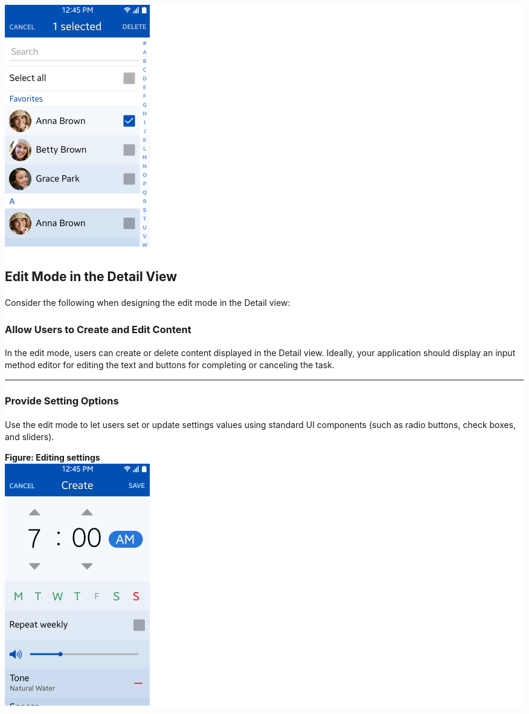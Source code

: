 <img alt="" height="400" src="media/09_applicationstructure_contacts_04.png" width="240" />

## Edit Mode in the Detail View

Consider the following when designing the edit mode in the Detail view:

### Allow Users to Create and Edit Content

In the edit mode, users can create or delete content displayed in the Detail view. Ideally, your application should display an input method editor for editing the text and buttons for completing or canceling the task.

------------------------------------------------------------------------

### Provide Setting Options

Use the edit mode to let users set or update settings values using standard UI components (such as radio buttons, check boxes, and sliders).

**Figure: Editing settings**  
<img alt="" height="400" src="media/10_applicationstructure_clock_02.png" width="240" />
